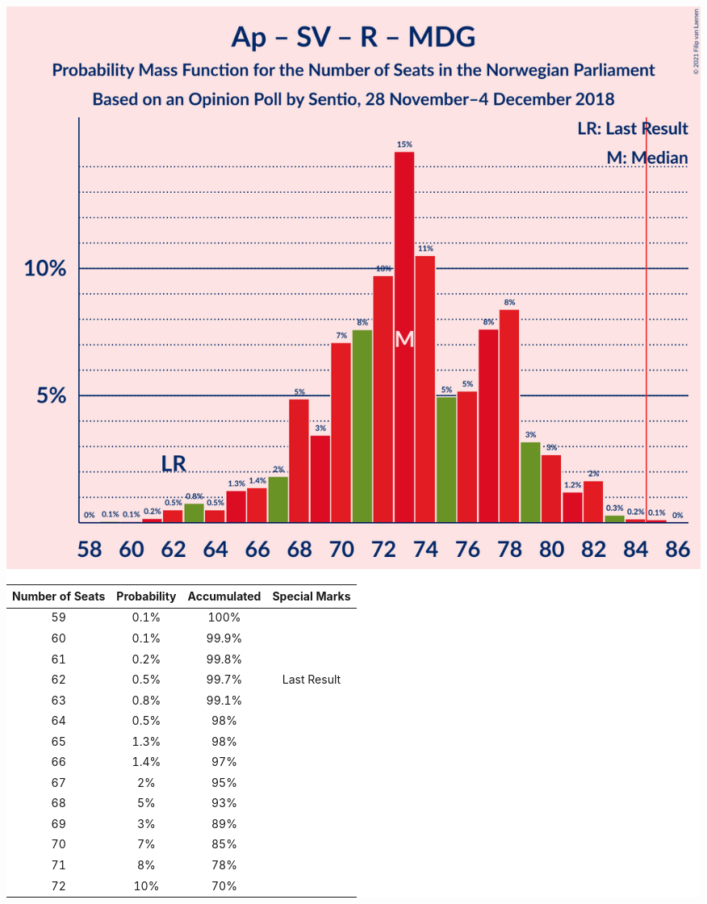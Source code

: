 ![Graph with seats probability mass function not yet produced](2018-12-04-Sentio-coalitions-seats-pmf-ap–sv–r–mdg.png "Seats Probability Mass Function")

| Number of Seats | Probability | Accumulated | Special Marks |
|:---------------:|:-----------:|:-----------:|:-------------:|
| 59 | 0.1% | 100% |  |
| 60 | 0.1% | 99.9% |  |
| 61 | 0.2% | 99.8% |  |
| 62 | 0.5% | 99.7% | Last Result |
| 63 | 0.8% | 99.1% |  |
| 64 | 0.5% | 98% |  |
| 65 | 1.3% | 98% |  |
| 66 | 1.4% | 97% |  |
| 67 | 2% | 95% |  |
| 68 | 5% | 93% |  |
| 69 | 3% | 89% |  |
| 70 | 7% | 85% |  |
| 71 | 8% | 78% |  |
| 72 | 10% | 70% |  |
